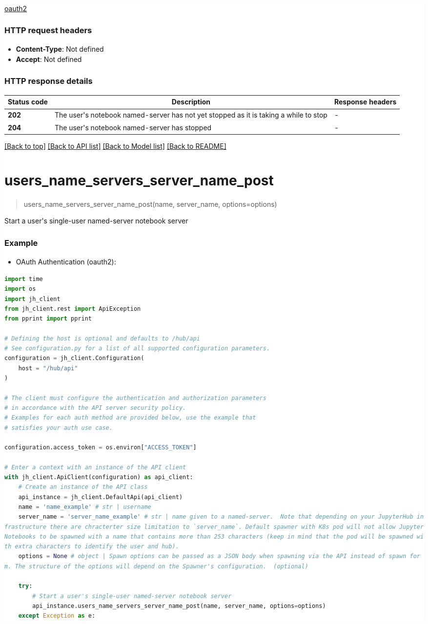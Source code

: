 [oauth2](../README.md#oauth2)

### HTTP request headers

 - **Content-Type**: Not defined
 - **Accept**: Not defined

### HTTP response details

| Status code | Description | Response headers |
|-------------|-------------|------------------|
**202** | The user&#39;s notebook named-server has not yet stopped as it is taking a while to stop |  -  |
**204** | The user&#39;s notebook named-server has stopped |  -  |

[[Back to top]](#) [[Back to API list]](../README.md#documentation-for-api-endpoints) [[Back to Model list]](../README.md#documentation-for-models) [[Back to README]](../README.md)

# **users_name_servers_server_name_post**
> users_name_servers_server_name_post(name, server_name, options=options)

Start a user's single-user named-server notebook server

### Example

* OAuth Authentication (oauth2):

```python
import time
import os
import jh_client
from jh_client.rest import ApiException
from pprint import pprint

# Defining the host is optional and defaults to /hub/api
# See configuration.py for a list of all supported configuration parameters.
configuration = jh_client.Configuration(
    host = "/hub/api"
)

# The client must configure the authentication and authorization parameters
# in accordance with the API server security policy.
# Examples for each auth method are provided below, use the example that
# satisfies your auth use case.

configuration.access_token = os.environ["ACCESS_TOKEN"]

# Enter a context with an instance of the API client
with jh_client.ApiClient(configuration) as api_client:
    # Create an instance of the API class
    api_instance = jh_client.DefaultApi(api_client)
    name = 'name_example' # str | username
    server_name = 'server_name_example' # str | name given to a named-server.  Note that depending on your JupyterHub infrastructure there are chracterter size limitation to `server_name`. Default spawner with K8s pod will not allow Jupyter Notebooks to be spawned with a name that contains more than 253 characters (keep in mind that the pod will be spawned with extra characters to identify the user and hub). 
    options = None # object | Spawn options can be passed as a JSON body when spawning via the API instead of spawn form. The structure of the options will depend on the Spawner's configuration.  (optional)

    try:
        # Start a user's single-user named-server notebook server
        api_instance.users_name_servers_server_name_post(name, server_name, options=options)
    except Exception as e:
```